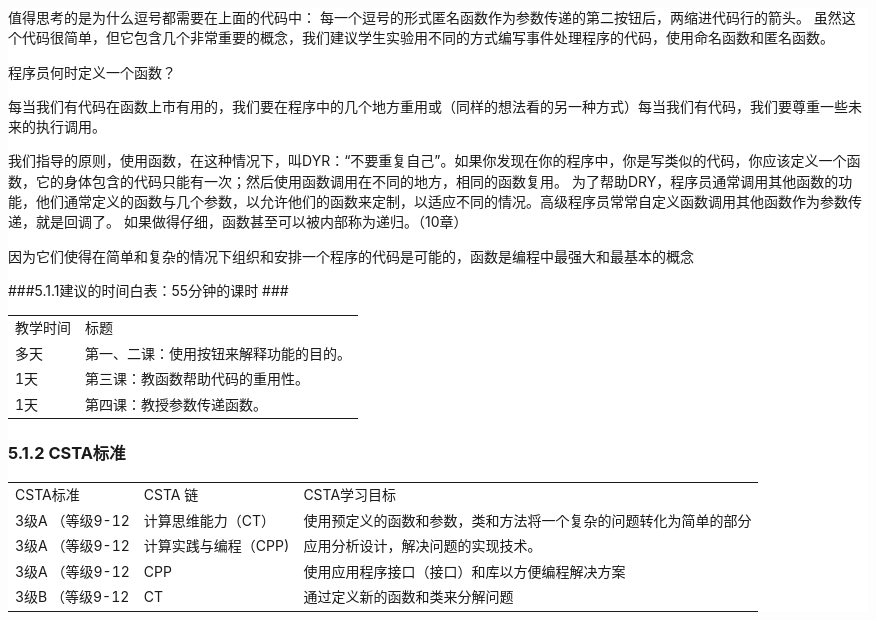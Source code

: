 

值得思考的是为什么逗号都需要在上面的代码中： 每一个逗号的形式匿名函数作为参数传递的第二按钮后，两缩进代码行的箭头。 虽然这个代码很简单，但它包含几个非常重要的概念，我们建议学生实验用不同的方式编写事件处理程序的代码，使用命名函数和匿名函数。

程序员何时定义一个函数？

每当我们有代码在函数上市有用的，我们要在程序中的几个地方重用或（同样的想法看的另一种方式）每当我们有代码，我们要尊重一些未来的执行调用。

我们指导的原则，使用函数，在这种情况下，叫DYR：“不要重复自己”。如果你发现在你的程序中，你是写类似的代码，你应该定义一个函数，它的身体包含的代码只能有一次；然后使用函数调用在不同的地方，相同的函数复用。 
为了帮助DRY，程序员通常调用其他函数的功能，他们通常定义的函数与几个参数，以允许他们的函数来定制，以适应不同的情况。高级程序员常常自定义函数调用其他函数作为参数传递，就是回调了。 如果做得仔细，函数甚至可以被内部称为递归。（10章）


因为它们使得在简单和复杂的情况下组织和安排一个程序的代码是可能的，函数是编程中最强大和最基本的概念 


###5.1.1建议的时间白表：55分钟的课时 ###
<table>
	<tr>
		<td>教学时间</td> 
		<td>标题</td>
	</tr>
	<tr>
		<td>多天</td>
		<td>第一、二课：使用按钮来解释功能的目的。</td>
	<tr>
		<td>1天</td>
		<td>第三课：教函数帮助代码的重用性。</td>
	</tr>
	<tr>
		<td>1天</td>
		<td>第四课：教授参数传递函数。</td>
	</tr>
</table>



### 5.1.2 CSTA标准 ###

<table>
	<tr>
		<td>CSTA标准</td> 
		<td>CSTA 链</td>
        <td>CSTA学习目标</td>
	</tr>
	<tr>
		<td>3级A
           （等级9-12</td> 
		<td>计算思维能力（CT）</td>
        <td>使用预定义的函数和参数，类和方法将一个复杂的问题转化为简单的部分</td>
	<tr>
	<td>3级A
           （等级9-12</td> 
		<td>计算实践与编程（CPP)</td>
        <td>应用分析设计，解决问题的实现技术。</td>
	</tr>
	<tr>
		<td>3级A
           （等级9-12</td> 
		<td>CPP</td>
        <td>使用应用程序接口（接口）和库以方便编程解决方案 </td>
	</tr>
    <tr>
		<td>3级B
           （等级9-12</td> 
		<td>CT</td>
        <td>通过定义新的函数和类来分解问题  </td>